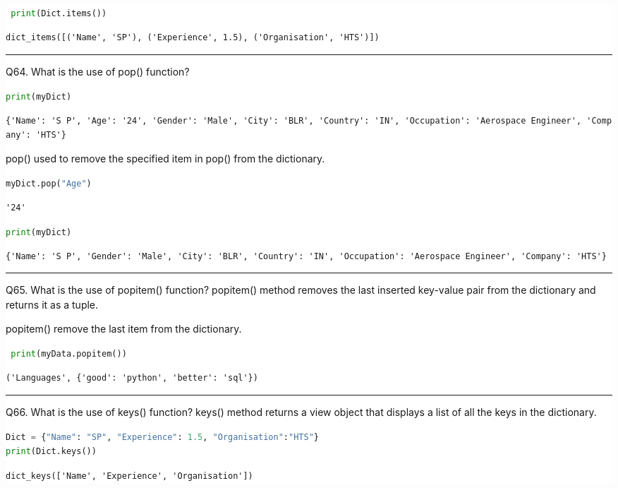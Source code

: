 ```python
 print(Dict.items())
```

    dict_items([('Name', 'SP'), ('Experience', 1.5), ('Organisation', 'HTS')])
    

---
Q64. What is the use of pop() function?


```python
print(myDict)
```

    {'Name': 'S P', 'Age': '24', 'Gender': 'Male', 'City': 'BLR', 'Country': 'IN', 'Occupation': 'Aerospace Engineer', 'Company': 'HTS'}
    
pop() used to remove the specified item in pop() from the dictionary.

```python
myDict.pop("Age")
```




    '24'




```python
print(myDict)
```

    {'Name': 'S P', 'Gender': 'Male', 'City': 'BLR', 'Country': 'IN', 'Occupation': 'Aerospace Engineer', 'Company': 'HTS'}
    

---
Q65. What is the use of popitem() function?
popitem() method removes the last inserted key-value pair from the dictionary and returns it as a tuple.

popitem() remove the last item from the dictionary.

```python
 print(myData.popitem())
```

    ('Languages', {'good': 'python', 'better': 'sql'})
    

---
Q66. What is the use of keys() function?
keys() method returns a view object that displays a list of all the keys in the dictionary.

```python
Dict = {"Name": "SP", "Experience": 1.5, "Organisation":"HTS"}
print(Dict.keys())
```

    dict_keys(['Name', 'Experience', 'Organisation'])
    